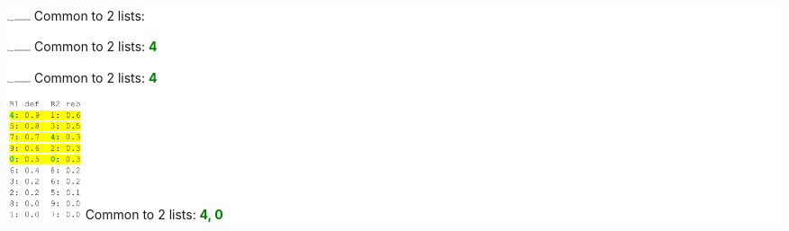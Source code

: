 <img src="assets/image-20250128012401352.png" alt="image-20250128012401352" style="zoom:13%; margin-left: 0" />        Common to 2 lists:

<img src="assets/image-20250128012452474.png" alt="image-20250128012452474" style="zoom:13%; margin-left: 0" />        Common to 2 lists: <font color=green>**4**</font>

<img src="assets/image-20250128012600021.png" alt="image-20250128012600021" style="zoom:13%; margin-left: 0" />        Common to 2 lists: <font color=green>**4**</font>

<img src="assets/image-20250128012657222.png" alt="image-20250128012657222" style="zoom:13%; margin-left: 0" />        Common to 2 lists: <font color=green>**4, 0**</font>
